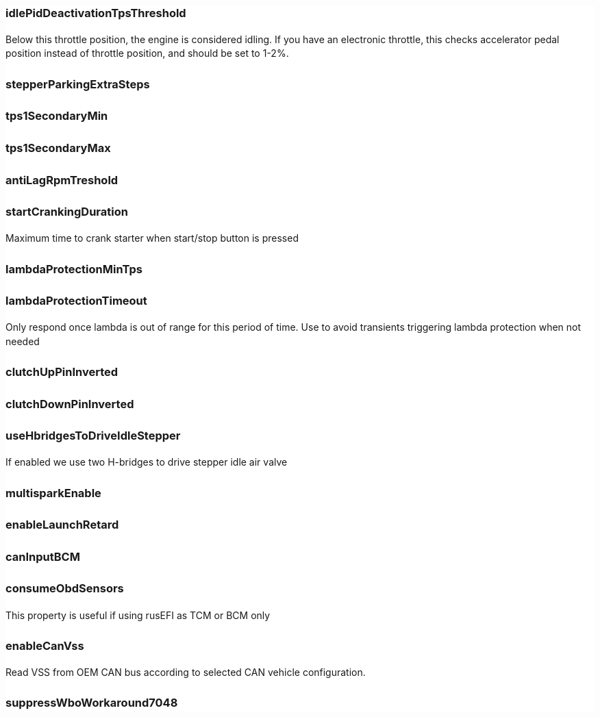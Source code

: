### idlePidDeactivationTpsThreshold
Below this throttle position, the engine is considered idling. If you have an electronic throttle, this checks accelerator pedal position instead of throttle position, and should be set to 1-2%.

### stepperParkingExtraSteps


### tps1SecondaryMin


### tps1SecondaryMax


### antiLagRpmTreshold


### startCrankingDuration
Maximum time to crank starter when start/stop button is pressed

### lambdaProtectionMinTps


### lambdaProtectionTimeout
Only respond once lambda is out of range for this period of time. Use to avoid transients triggering lambda protection when not needed

### clutchUpPinInverted


### clutchDownPinInverted


### useHbridgesToDriveIdleStepper
If enabled we use two H-bridges to drive stepper idle air valve

### multisparkEnable


### enableLaunchRetard


### canInputBCM


### consumeObdSensors
This property is useful if using rusEFI as TCM or BCM only

### enableCanVss
Read VSS from OEM CAN bus according to selected CAN vehicle configuration.

### suppressWboWorkaround7048
